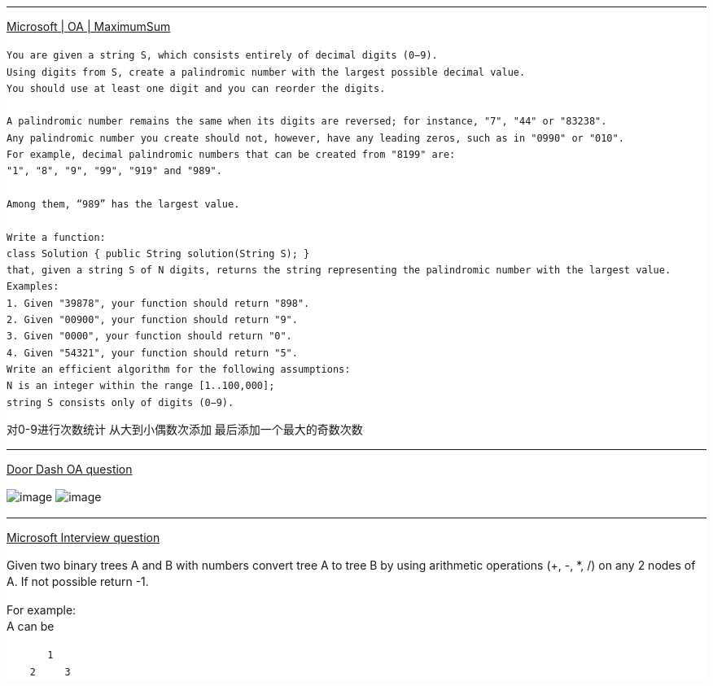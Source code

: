 ----

[Microsoft | OA | MaximumSum](https://leetcode.com/discuss/interview-question/1770045/Microsoft-or-OA-or-MaximumSum)

```
You are given a string S, which consists entirely of decimal digits (0−9). 
Using digits from S, create a palindromic number with the largest possible decimal value. 
You should use at least one digit and you can reorder the digits. 

A palindromic number remains the same when its digits are reversed; for instance, "7", "44" or "83238". 
Any palindromic number you create should not, however, have any leading zeros, such as in "0990" or "010".
For example, decimal palindromic numbers that can be created from "8199" are: 
"1", "8", "9", "99", "919" and "989".

Among them, “989” has the largest value.

Write a function:
class Solution { public String solution(String S); }
that, given a string S of N digits, returns the string representing the palindromic number with the largest value.
Examples:
1. Given "39878", your function should return "898".
2. Given "00900", your function should return "9".
3. Given "0000", your function should return "0".
4. Given "54321", your function should return "5".
Write an efficient algorithm for the following assumptions:
N is an integer within the range [1..100,000];
string S consists only of digits (0−9).
```

对0-9进行次数统计 从大到小偶数次添加 最后添加一个最大的奇数次数

---

[Door Dash OA question](https://leetcode.com/discuss/interview-question/2773298/Door-Dash-OA-question)

![image](https://assets.leetcode.com/users/images/c1ce382b-423a-4398-b214-c744dc3a5f40_1667468943.36355.jpeg)
![image](https://assets.leetcode.com/users/images/5d349f02-e1cf-4762-8471-0d3b70b008ec_1667468943.317719.jpeg)

-------

[Microsoft Interview question](https://leetcode.com/discuss/interview-question/1756205/Microsoft-Interview-question)

Given two binary trees A and B with numbers convert tree A to tree B by using arithmetic operations (+, -, *, /) on any 2 nodes of A. If not possible return -1.

For example:  
A can be

```
       1
    2     3   

```
